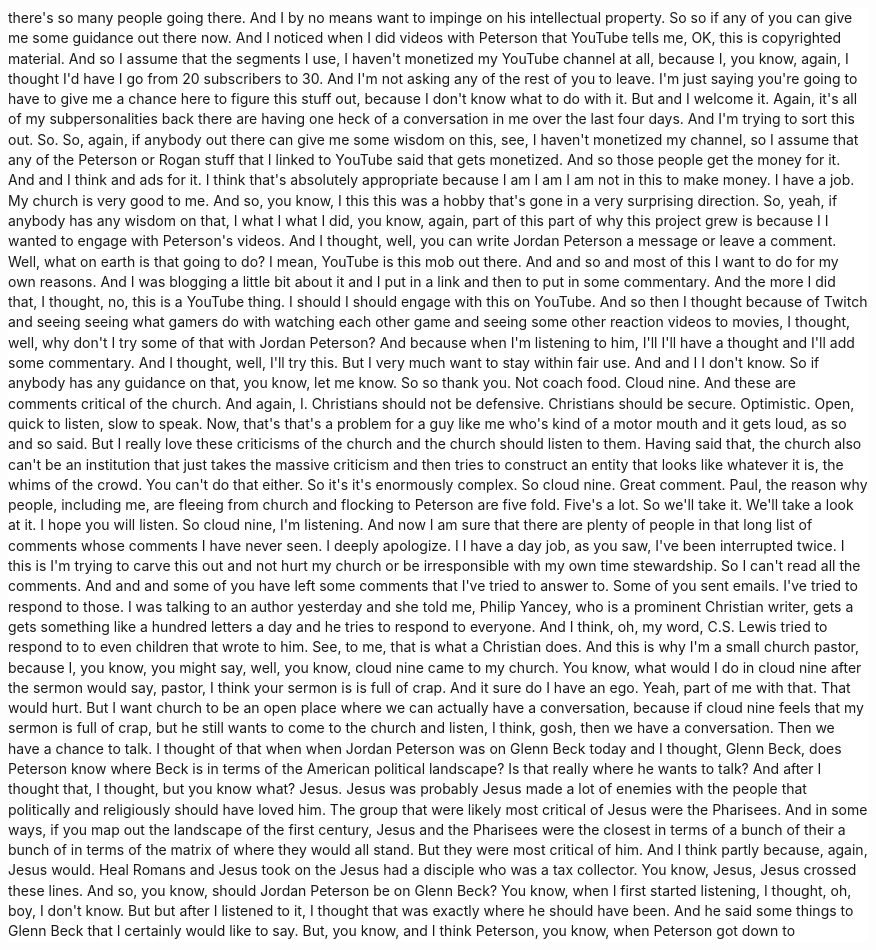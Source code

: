 there's so many people going there. And I by no means want to impinge on his intellectual property. So so if any of you can give me some guidance out there now. And I noticed when I did videos with Peterson that YouTube tells me, OK, this is copyrighted material. And so I assume that the segments I use, I haven't monetized my YouTube channel at all, because I, you know, again, I thought I'd have I go from 20 subscribers to 30. And I'm not asking any of the rest of you to leave. I'm just saying you're going to have to give me a chance here to figure this stuff out, because I don't know what to do with it. But and I welcome it. Again, it's all of my subpersonalities back there are having one heck of a conversation in me over the last four days. And I'm trying to sort this out. So. So, again, if anybody out there can give me some wisdom on this, see, I haven't monetized my channel, so I assume that any of the Peterson or Rogan stuff that I linked to YouTube said that gets monetized. And so those people get the money for it. And and I think and ads for it. I think that's absolutely appropriate because I am I am I am not in this to make money. I have a job. My church is very good to me. And so, you know, I this this was a hobby that's gone in a very surprising direction. So, yeah, if anybody has any wisdom on that, I what I what I did, you know, again, part of this part of why this project grew is because I I wanted to engage with Peterson's videos. And I thought, well, you can write Jordan Peterson a message or leave a comment. Well, what on earth is that going to do? I mean, YouTube is this mob out there. And and so and most of this I want to do for my own reasons. And I was blogging a little bit about it and I put in a link and then to put in some commentary. And the more I did that, I thought, no, this is a YouTube thing. I should I should engage with this on YouTube. And so then I thought because of Twitch and seeing seeing what gamers do with watching each other game and seeing some other reaction videos to movies, I thought, well, why don't I try some of that with Jordan Peterson? And because when I'm listening to him, I'll I'll have a thought and I'll add some commentary. And I thought, well, I'll try this. But I very much want to stay within fair use. And and I I don't know. So if anybody has any guidance on that, you know, let me know. So so thank you. Not coach food. Cloud nine. And these are comments critical of the church. And again, I. Christians should not be defensive. Christians should be secure. Optimistic. Open, quick to listen, slow to speak. Now, that's that's a problem for a guy like me who's kind of a motor mouth and it gets loud, as so and so said. But I really love these criticisms of the church and the church should listen to them. Having said that, the church also can't be an institution that just takes the massive criticism and then tries to construct an entity that looks like whatever it is, the whims of the crowd. You can't do that either. So it's it's enormously complex. So cloud nine. Great comment. Paul, the reason why people, including me, are fleeing from church and flocking to Peterson are five fold. Five's a lot. So we'll take it. We'll take a look at it. I hope you will listen. So cloud nine, I'm listening. And now I am sure that there are plenty of people in that long list of comments whose comments I have never seen. I deeply apologize. I I have a day job, as you saw, I've been interrupted twice. I this is I'm trying to carve this out and not hurt my church or be irresponsible with my own time stewardship. So I can't read all the comments. And and and some of you have left some comments that I've tried to answer to. Some of you sent emails. I've tried to respond to those. I was talking to an author yesterday and she told me, Philip Yancey, who is a prominent Christian writer, gets a gets something like a hundred letters a day and he tries to respond to everyone. And I think, oh, my word, C.S. Lewis tried to respond to to even children that wrote to him. See, to me, that is what a Christian does. And this is why I'm a small church pastor, because I, you know, you might say, well, you know, cloud nine came to my church. You know, what would I do in cloud nine after the sermon would say, pastor, I think your sermon is is full of crap. And it sure do I have an ego. Yeah, part of me with that. That would hurt. But I want church to be an open place where we can actually have a conversation, because if cloud nine feels that my sermon is full of crap, but he still wants to come to the church and listen, I think, gosh, then we have a conversation. Then we have a chance to talk. I thought of that when when Jordan Peterson was on Glenn Beck today and I thought, Glenn Beck, does Peterson know where Beck is in terms of the American political landscape? Is that really where he wants to talk? And after I thought that, I thought, but you know what? Jesus. Jesus was probably Jesus made a lot of enemies with the people that politically and religiously should have loved him. The group that were likely most critical of Jesus were the Pharisees. And in some ways, if you map out the landscape of the first century, Jesus and the Pharisees were the closest in terms of a bunch of their a bunch of in terms of the matrix of where they would all stand. But they were most critical of him. And I think partly because, again, Jesus would. Heal Romans and Jesus took on the Jesus had a disciple who was a tax collector. You know, Jesus, Jesus crossed these lines. And so, you know, should Jordan Peterson be on Glenn Beck? You know, when I first started listening, I thought, oh, boy, I don't know. But but after I listened to it, I thought that was exactly where he should have been. And he said some things to Glenn Beck that I certainly would like to say. But, you know, and I think Peterson, you know, when Peterson got down to